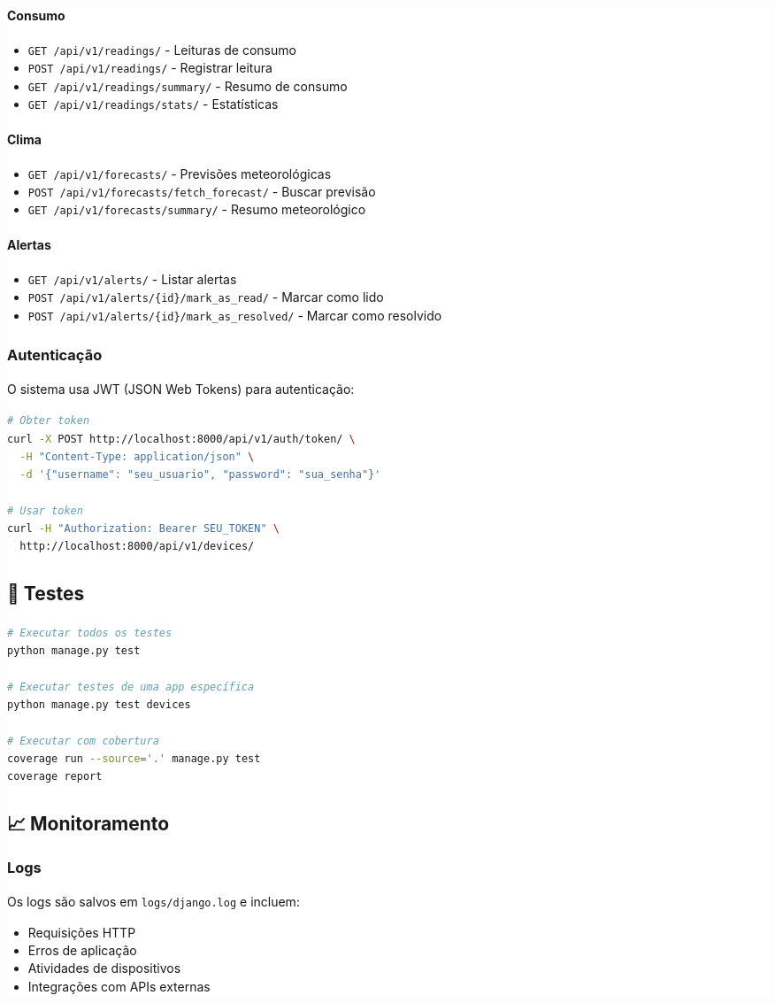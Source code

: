 #### Consumo
- `GET /api/v1/readings/` - Leituras de consumo
- `POST /api/v1/readings/` - Registrar leitura
- `GET /api/v1/readings/summary/` - Resumo de consumo
- `GET /api/v1/readings/stats/` - Estatísticas

#### Clima
- `GET /api/v1/forecasts/` - Previsões meteorológicas
- `POST /api/v1/forecasts/fetch_forecast/` - Buscar previsão
- `GET /api/v1/forecasts/summary/` - Resumo meteorológico

#### Alertas
- `GET /api/v1/alerts/` - Listar alertas
- `POST /api/v1/alerts/{id}/mark_as_read/` - Marcar como lido
- `POST /api/v1/alerts/{id}/mark_as_resolved/` - Marcar como resolvido

### Autenticação
O sistema usa JWT (JSON Web Tokens) para autenticação:

```bash
# Obter token
curl -X POST http://localhost:8000/api/v1/auth/token/ \
  -H "Content-Type: application/json" \
  -d '{"username": "seu_usuario", "password": "sua_senha"}'

# Usar token
curl -H "Authorization: Bearer SEU_TOKEN" \
  http://localhost:8000/api/v1/devices/
```

## 🧪 Testes

```bash
# Executar todos os testes
python manage.py test

# Executar testes de uma app específica
python manage.py test devices

# Executar com cobertura
coverage run --source='.' manage.py test
coverage report
```

## 📈 Monitoramento

### Logs
Os logs são salvos em `logs/django.log` e incluem:
- Requisições HTTP
- Erros de aplicação
- Atividades de dispositivos
- Integrações com APIs externas
